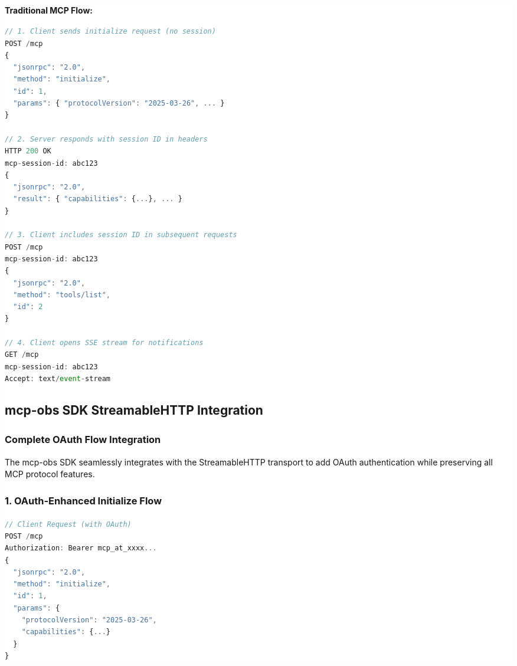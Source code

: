 **Traditional MCP Flow:**
```typescript
// 1. Client sends initialize request (no session)
POST /mcp
{
  "jsonrpc": "2.0",
  "method": "initialize",
  "id": 1,
  "params": { "protocolVersion": "2025-03-26", ... }
}

// 2. Server responds with session ID in headers
HTTP 200 OK
mcp-session-id: abc123
{
  "jsonrpc": "2.0",
  "result": { "capabilities": {...}, ... }
}

// 3. Client includes session ID in subsequent requests
POST /mcp
mcp-session-id: abc123
{
  "jsonrpc": "2.0",
  "method": "tools/list",
  "id": 2
}

// 4. Client opens SSE stream for notifications
GET /mcp
mcp-session-id: abc123
Accept: text/event-stream
```

## mcp-obs SDK StreamableHTTP Integration

### Complete OAuth Flow Integration

The mcp-obs SDK seamlessly integrates with the StreamableHTTP transport to add OAuth authentication while preserving all MCP protocol features.

### 1. **OAuth-Enhanced Initialize Flow**

```typescript
// Client Request (with OAuth)
POST /mcp
Authorization: Bearer mcp_at_xxxx...
{
  "jsonrpc": "2.0",
  "method": "initialize",
  "id": 1,
  "params": {
    "protocolVersion": "2025-03-26",
    "capabilities": {...}
  }
}
```
